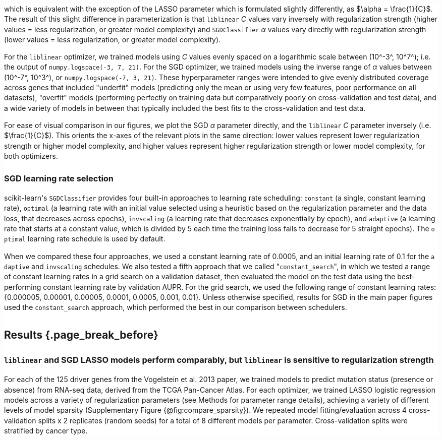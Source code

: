 

which is equivalent with the exception of the LASSO parameter which is formulated slightly differently, as $\alpha = \frac{1}{C}$.
The result of this slight difference in parameterization is that `liblinear` $C$ values vary inversely with regularization strength (higher values = less regularization, or greater model complexity) and `SGDClassifier` $\alpha$ values vary directly with regularization strength (lower values = less regularization, or greater model complexity).

For the `liblinear` optimizer, we trained models using $C$ values evenly spaced on a logarithmic scale between (10^-3^, 10^7^); i.e. the output of `numpy.logspace(-3, 7, 21)`.
For the SGD optimizer, we trained models using the inverse range of $\alpha$ values between (10^-7^, 10^3^), or `numpy.logspace(-7, 3, 21)`.
These hyperparameter ranges were intended to give evenly distributed coverage across genes that included "underfit" models (predicting only the mean or using very few features, poor performance on all datasets), "overfit" models (performing perfectly on training data but comparatively poorly on cross-validation and test data), and a wide variety of models in between that typically included the best fits to the cross-validation and test data.

For ease of visual comparison in our figures, we plot the SGD $\alpha$ parameter directly, and the `liblinear` $C$ parameter inversely (i.e. $\frac{1}{C}$).
This orients the x-axes of the relevant plots in the same direction: lower values represent lower regularization strength or higher model complexity, and higher values represent higher regularization strength or lower model complexity, for both optimizers.

### SGD learning rate selection

scikit-learn's `SGDClassifier` provides four built-in approaches to learning rate scheduling: `constant` (a single, constant learning rate), `optimal` (a learning rate with an initial value selected using a heuristic based on the regularization parameter and the data loss, that decreases across epochs), `invscaling` (a learning rate that decreases exponentially by epoch), and `adaptive` (a learning rate that starts at a constant value, which is divided by 5 each time the training loss fails to decrease for 5 straight epochs).
The `optimal` learning rate schedule is used by default.

When we compared these four approaches, we used a constant learning rate of 0.0005, and an initial learning rate of 0.1 for the `adaptive` and `invscaling` schedules.
We also tested a fifth approach that we called "`constant_search`", in which we tested a range of constant learning rates in a grid search on a validation dataset, then evaluated the model on the test data using the best-performing constant learning rate by validation AUPR.
For the grid search, we used the following range of constant learning rates: {0.000005, 0.00001, 0.00005, 0.0001, 0.0005, 0.001, 0.01}.
Unless otherwise specified, results for SGD in the main paper figures used the `constant_search` approach, which performed the best in our comparison between schedulers.


## Results {.page_break_before}

### `liblinear` and SGD LASSO models perform comparably, but `liblinear` is sensitive to regularization strength

For each of the 125 driver genes from the Vogelstein et al. 2013 paper, we trained models to predict mutation status (presence or absence) from RNA-seq data, derived from the TCGA Pan-Cancer Atlas.
For each optimizer, we trained LASSO logistic regression models across a variety of regularization parameters (see Methods for parameter range details), achieving a variety of different levels of model sparsity (Supplementary Figure {@fig:compare_sparsity}).
We repeated model fitting/evaluation across 4 cross-validation splits x 2 replicates (random seeds) for a total of 8 different models per parameter.
Cross-validation splits were stratified by cancer type.
